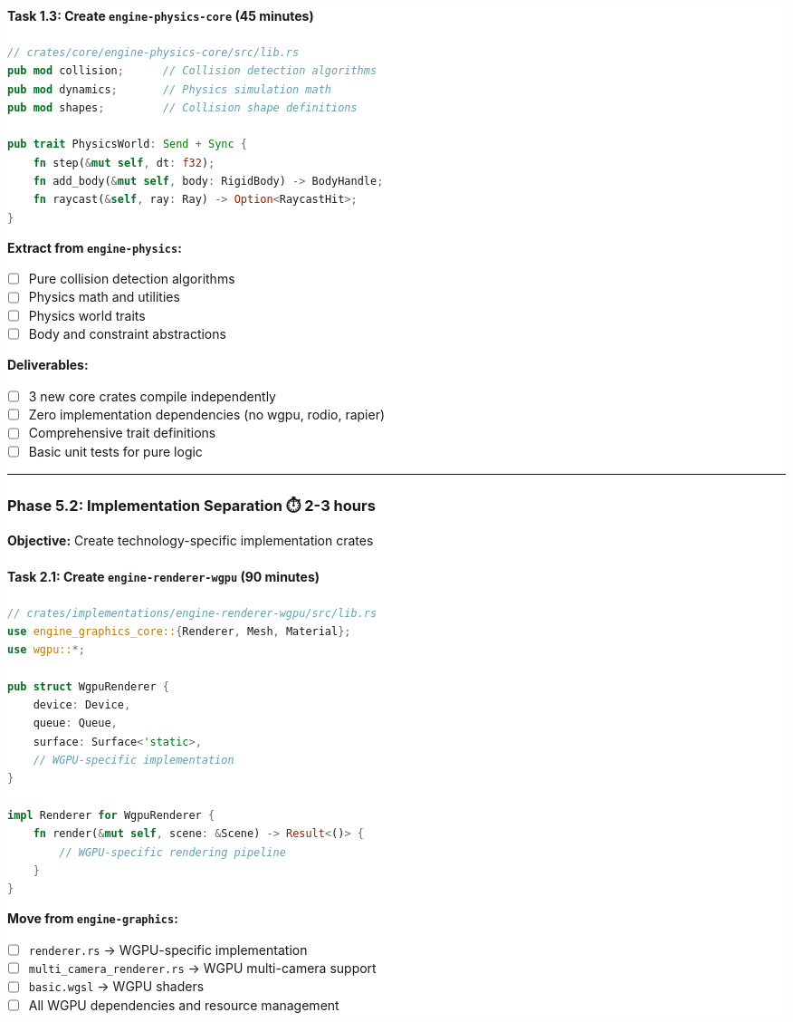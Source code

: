 #### Task 1.3: Create `engine-physics-core` (45 minutes)
```rust
// crates/core/engine-physics-core/src/lib.rs
pub mod collision;      // Collision detection algorithms
pub mod dynamics;       // Physics simulation math
pub mod shapes;         // Collision shape definitions

pub trait PhysicsWorld: Send + Sync {
    fn step(&mut self, dt: f32);
    fn add_body(&mut self, body: RigidBody) -> BodyHandle;
    fn raycast(&self, ray: Ray) -> Option<RaycastHit>;
}
```

**Extract from `engine-physics`:**
- [ ] Pure collision detection algorithms
- [ ] Physics math and utilities
- [ ] Physics world traits
- [ ] Body and constraint abstractions

**Deliverables:**
- [ ] 3 new core crates compile independently
- [ ] Zero implementation dependencies (no wgpu, rodio, rapier)
- [ ] Comprehensive trait definitions
- [ ] Basic unit tests for pure logic

---

### **Phase 5.2: Implementation Separation** ⏱️ 2-3 hours

**Objective:** Create technology-specific implementation crates

#### Task 2.1: Create `engine-renderer-wgpu` (90 minutes)
```rust
// crates/implementations/engine-renderer-wgpu/src/lib.rs
use engine_graphics_core::{Renderer, Mesh, Material};
use wgpu::*;

pub struct WgpuRenderer {
    device: Device,
    queue: Queue,
    surface: Surface<'static>,
    // WGPU-specific implementation
}

impl Renderer for WgpuRenderer {
    fn render(&mut self, scene: &Scene) -> Result<()> {
        // WGPU-specific rendering pipeline
    }
}
```

**Move from `engine-graphics`:**
- [ ] `renderer.rs` → WGPU-specific implementation
- [ ] `multi_camera_renderer.rs` → WGPU multi-camera support
- [ ] `basic.wgsl` → WGPU shaders
- [ ] All WGPU dependencies and resource management
